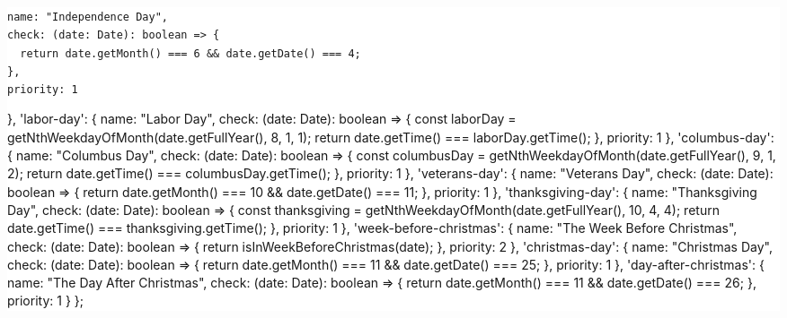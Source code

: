     name: "Independence Day",
    check: (date: Date): boolean => {
      return date.getMonth() === 6 && date.getDate() === 4;
    },
    priority: 1
  },
  'labor-day': {
    name: "Labor Day",
    check: (date: Date): boolean => {
      const laborDay = getNthWeekdayOfMonth(date.getFullYear(), 8, 1, 1);
      return date.getTime() === laborDay.getTime();
    },
    priority: 1
  },
  'columbus-day': {
    name: "Columbus Day",
    check: (date: Date): boolean => {
      const columbusDay = getNthWeekdayOfMonth(date.getFullYear(), 9, 1, 2);
      return date.getTime() === columbusDay.getTime();
    },
    priority: 1
  },
  'veterans-day': {
    name: "Veterans Day",
    check: (date: Date): boolean => {
      return date.getMonth() === 10 && date.getDate() === 11;
    },
    priority: 1
  },
  'thanksgiving-day': {
    name: "Thanksgiving Day",
    check: (date: Date): boolean => {
      const thanksgiving = getNthWeekdayOfMonth(date.getFullYear(), 10, 4, 4);
      return date.getTime() === thanksgiving.getTime();
    },
    priority: 1
  },
  'week-before-christmas': {
    name: "The Week Before Christmas",
    check: (date: Date): boolean => {
      return isInWeekBeforeChristmas(date);
    },
    priority: 2
  },
  'christmas-day': {
    name: "Christmas Day",
    check: (date: Date): boolean => {
      return date.getMonth() === 11 && date.getDate() === 25;
    },
    priority: 1
  },
  'day-after-christmas': {
    name: "The Day After Christmas",
    check: (date: Date): boolean => {
      return date.getMonth() === 11 && date.getDate() === 26;
    },
    priority: 1
  }
};
